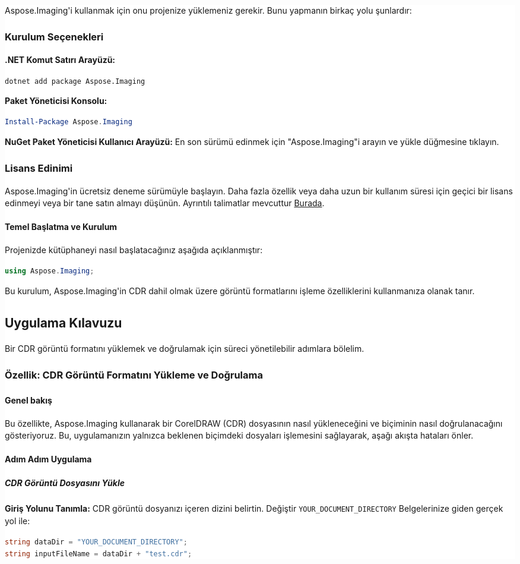 Aspose.Imaging'i kullanmak için onu projenize yüklemeniz gerekir. Bunu yapmanın birkaç yolu şunlardır:

### Kurulum Seçenekleri

**.NET Komut Satırı Arayüzü:**
```bash
dotnet add package Aspose.Imaging
```

**Paket Yöneticisi Konsolu:**
```powershell
Install-Package Aspose.Imaging
```

**NuGet Paket Yöneticisi Kullanıcı Arayüzü:**
En son sürümü edinmek için "Aspose.Imaging"i arayın ve yükle düğmesine tıklayın.

### Lisans Edinimi

Aspose.Imaging'in ücretsiz deneme sürümüyle başlayın. Daha fazla özellik veya daha uzun bir kullanım süresi için geçici bir lisans edinmeyi veya bir tane satın almayı düşünün. Ayrıntılı talimatlar mevcuttur [Burada](https://purchase.aspose.com/temporary-license/).

#### Temel Başlatma ve Kurulum
Projenizde kütüphaneyi nasıl başlatacağınız aşağıda açıklanmıştır:
```csharp
using Aspose.Imaging;
```

Bu kurulum, Aspose.Imaging'in CDR dahil olmak üzere görüntü formatlarını işleme özelliklerini kullanmanıza olanak tanır.

## Uygulama Kılavuzu

Bir CDR görüntü formatını yüklemek ve doğrulamak için süreci yönetilebilir adımlara bölelim.

### Özellik: CDR Görüntü Formatını Yükleme ve Doğrulama

#### Genel bakış
Bu özellikte, Aspose.Imaging kullanarak bir CorelDRAW (CDR) dosyasının nasıl yükleneceğini ve biçiminin nasıl doğrulanacağını gösteriyoruz. Bu, uygulamanızın yalnızca beklenen biçimdeki dosyaları işlemesini sağlayarak, aşağı akışta hataları önler.

#### Adım Adım Uygulama

##### CDR Görüntü Dosyasını Yükle

**Giriş Yolunu Tanımla:**
CDR görüntü dosyanızı içeren dizini belirtin. Değiştir `YOUR_DOCUMENT_DIRECTORY` Belgelerinize giden gerçek yol ile:
```csharp
string dataDir = "YOUR_DOCUMENT_DIRECTORY";
string inputFileName = dataDir + "test.cdr";
```
